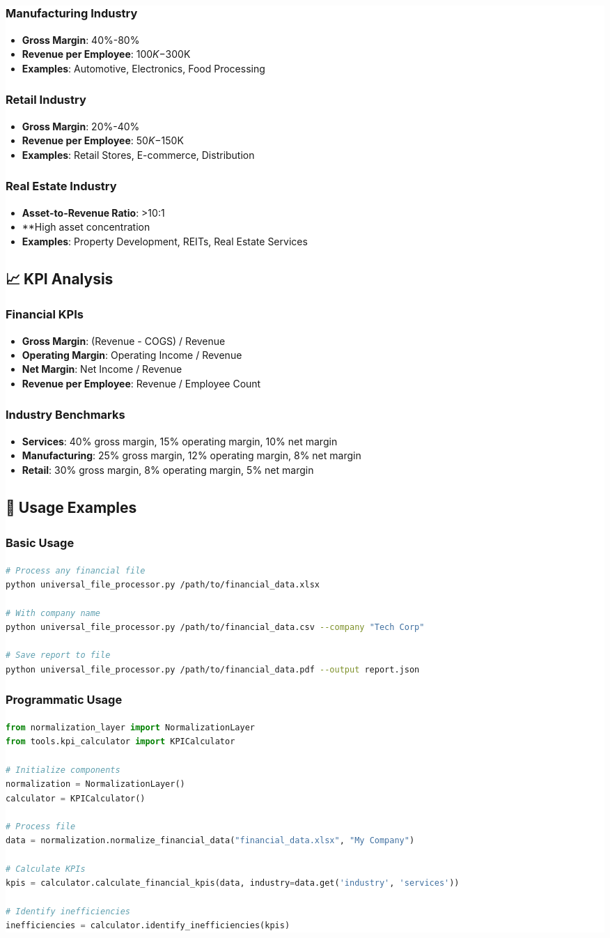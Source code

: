 ### **Manufacturing Industry**
- **Gross Margin**: 40%-80%
- **Revenue per Employee**: $100K-$300K
- **Examples**: Automotive, Electronics, Food Processing

### **Retail Industry**
- **Gross Margin**: 20%-40%
- **Revenue per Employee**: $50K-$150K
- **Examples**: Retail Stores, E-commerce, Distribution

### **Real Estate Industry**
- **Asset-to-Revenue Ratio**: >10:1
- **High asset concentration
- **Examples**: Property Development, REITs, Real Estate Services

## 📈 **KPI Analysis**

### **Financial KPIs**
- **Gross Margin**: (Revenue - COGS) / Revenue
- **Operating Margin**: Operating Income / Revenue
- **Net Margin**: Net Income / Revenue
- **Revenue per Employee**: Revenue / Employee Count

### **Industry Benchmarks**
- **Services**: 40% gross margin, 15% operating margin, 10% net margin
- **Manufacturing**: 25% gross margin, 12% operating margin, 8% net margin
- **Retail**: 30% gross margin, 8% operating margin, 5% net margin

## 🔧 **Usage Examples**

### **Basic Usage**
```bash
# Process any financial file
python universal_file_processor.py /path/to/financial_data.xlsx

# With company name
python universal_file_processor.py /path/to/financial_data.csv --company "Tech Corp"

# Save report to file
python universal_file_processor.py /path/to/financial_data.pdf --output report.json
```

### **Programmatic Usage**
```python
from normalization_layer import NormalizationLayer
from tools.kpi_calculator import KPICalculator

# Initialize components
normalization = NormalizationLayer()
calculator = KPICalculator()

# Process file
data = normalization.normalize_financial_data("financial_data.xlsx", "My Company")

# Calculate KPIs
kpis = calculator.calculate_financial_kpis(data, industry=data.get('industry', 'services'))

# Identify inefficiencies
inefficiencies = calculator.identify_inefficiencies(kpis)
```
